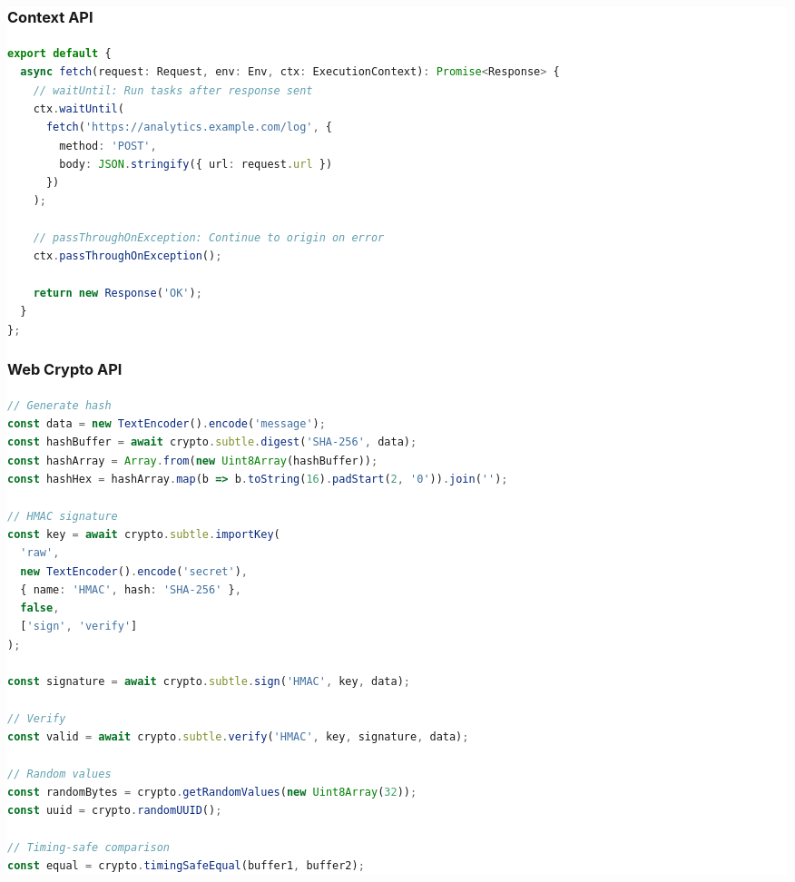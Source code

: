 ### Context API

```typescript
export default {
  async fetch(request: Request, env: Env, ctx: ExecutionContext): Promise<Response> {
    // waitUntil: Run tasks after response sent
    ctx.waitUntil(
      fetch('https://analytics.example.com/log', {
        method: 'POST',
        body: JSON.stringify({ url: request.url })
      })
    );

    // passThroughOnException: Continue to origin on error
    ctx.passThroughOnException();

    return new Response('OK');
  }
};
```

### Web Crypto API

```typescript
// Generate hash
const data = new TextEncoder().encode('message');
const hashBuffer = await crypto.subtle.digest('SHA-256', data);
const hashArray = Array.from(new Uint8Array(hashBuffer));
const hashHex = hashArray.map(b => b.toString(16).padStart(2, '0')).join('');

// HMAC signature
const key = await crypto.subtle.importKey(
  'raw',
  new TextEncoder().encode('secret'),
  { name: 'HMAC', hash: 'SHA-256' },
  false,
  ['sign', 'verify']
);

const signature = await crypto.subtle.sign('HMAC', key, data);

// Verify
const valid = await crypto.subtle.verify('HMAC', key, signature, data);

// Random values
const randomBytes = crypto.getRandomValues(new Uint8Array(32));
const uuid = crypto.randomUUID();

// Timing-safe comparison
const equal = crypto.timingSafeEqual(buffer1, buffer2);
```
